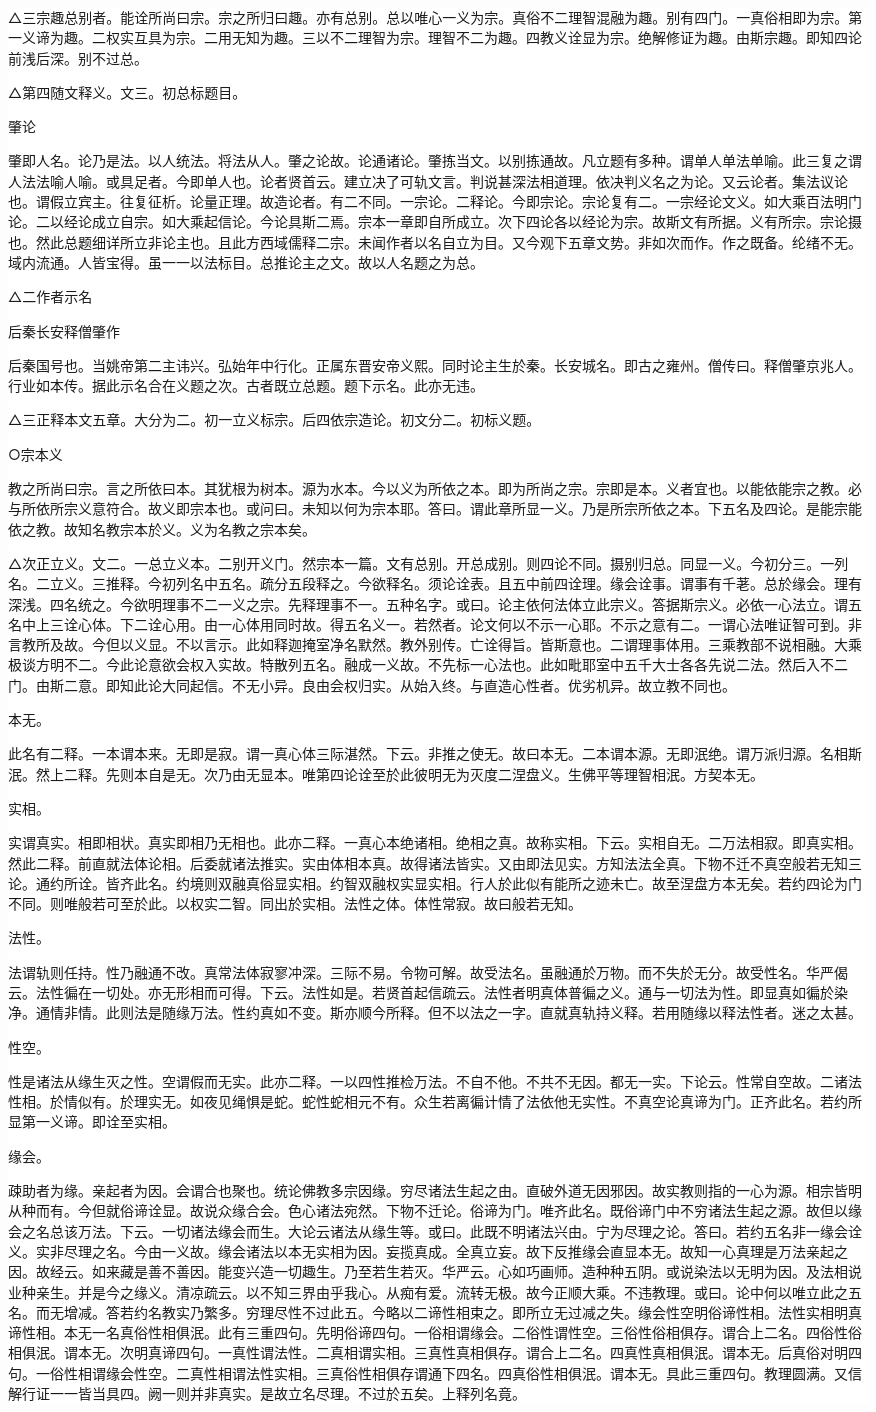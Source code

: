 △三宗趣总别者。能诠所尚曰宗。宗之所归曰趣。亦有总别。总以唯心一义为宗。真俗不二理智混融为趣。别有四门。一真俗相即为宗。第一义谛为趣。二权实互具为宗。二用无知为趣。三以不二理智为宗。理智不二为趣。四教义诠显为宗。绝解修证为趣。由斯宗趣。即知四论前浅后深。别不过总。  

△第四随文释义。文三。初总标题目。  

肇论  

肇即人名。论乃是法。以人统法。将法从人。肇之论故。论通诸论。肇拣当文。以别拣通故。凡立题有多种。谓单人单法单喻。此三复之谓人法法喻人喻。或具足者。今即单人也。论者贤首云。建立决了可轨文言。判说甚深法相道理。依决判义名之为论。又云论者。集法议论也。谓假立宾主。往复征析。论量正理。故造论者。有二不同。一宗论。二释论。今即宗论。宗论复有二。一宗经论文义。如大乘百法明门论。二以经论成立自宗。如大乘起信论。今论具斯二焉。宗本一章即自所成立。次下四论各以经论为宗。故斯文有所据。义有所宗。宗论摄也。然此总题细详所立非论主也。且此方西域儒释二宗。未闻作者以名自立为目。又今观下五章文势。非如次而作。作之既备。纶绪不无。域内流通。人皆宝得。虽一一以法标目。总推论主之文。故以人名题之为总。  

△二作者示名  

后秦长安释僧肇作  

后秦国号也。当姚帝第二主讳兴。弘始年中行化。正属东晋安帝义熙。同时论主生於秦。长安城名。即古之雍州。僧传曰。释僧肇京兆人。行业如本传。据此示名合在义题之次。古者既立总题。题下示名。此亦无违。  

△三正释本文五章。大分为二。初一立义标宗。后四依宗造论。初文分二。初标义题。  

○宗本义  

教之所尚曰宗。言之所依曰本。其犹根为树本。源为水本。今以义为所依之本。即为所尚之宗。宗即是本。义者宜也。以能依能宗之教。必与所依所宗义意符合。故义即宗本也。或问曰。未知以何为宗本耶。答曰。谓此章所显一义。乃是所宗所依之本。下五名及四论。是能宗能依之教。故知名教宗本於义。义为名教之宗本矣。  

△次正立义。文二。一总立义本。二别开义门。然宗本一篇。文有总别。开总成别。则四论不同。摄别归总。同显一义。今初分三。一列名。二立义。三推释。今初列名中五名。疏分五段释之。今欲释名。须论诠表。且五中前四诠理。缘会诠事。谓事有千荖。总於缘会。理有深浅。四名统之。今欲明理事不二一义之宗。先释理事不一。五种名字。或曰。论主依何法体立此宗义。答据斯宗义。必依一心法立。谓五名中上三诠心体。下二诠心用。由一心体用同时故。得五名义一。若然者。论文何以不示一心耶。不示之意有二。一谓心法唯证智可到。非言教所及故。今但以义显。不以言示。此如释迦掩室净名默然。教外别传。亡诠得旨。皆斯意也。二谓理事体用。三乘教部不说相融。大乘极谈方明不二。今此论意欲会权入实故。特散列五名。融成一义故。不先标一心法也。此如毗耶室中五千大士各各先说二法。然后入不二门。由斯二意。即知此论大同起信。不无小异。良由会权归实。从始入终。与直造心性者。优劣机异。故立教不同也。  

本无。  

此名有二释。一本谓本来。无即是寂。谓一真心体三际湛然。下云。非推之使无。故曰本无。二本谓本源。无即泯绝。谓万派归源。名相斯泯。然上二释。先则本自是无。次乃由无显本。唯第四论诠至於此彼明无为灭度二涅盘义。生佛平等理智相泯。方契本无。  

实相。  

实谓真实。相即相状。真实即相乃无相也。此亦二释。一真心本绝诸相。绝相之真。故称实相。下云。实相自无。二万法相寂。即真实相。然此二释。前直就法体论相。后委就诸法推实。实由体相本真。故得诸法皆实。又由即法见实。方知法法全真。下物不迁不真空般若无知三论。通约所诠。皆齐此名。约境则双融真俗显实相。约智双融权实显实相。行人於此似有能所之迹未亡。故至涅盘方本无矣。若约四论为门不同。则唯般若可至於此。以权实二智。同出於实相。法性之体。体性常寂。故曰般若无知。  

法性。  

法谓轨则任持。性乃融通不改。真常法体寂寥冲深。三际不易。令物可解。故受法名。虽融通於万物。而不失於无分。故受性名。华严偈云。法性徧在一切处。亦无形相而可得。下云。法性如是。若贤首起信疏云。法性者明真体普徧之义。通与一切法为性。即显真如徧於染净。通情非情。此则法是随缘万法。性约真如不变。斯亦顺今所释。但不以法之一字。直就真轨持义释。若用随缘以释法性者。迷之太甚。  

性空。  

性是诸法从缘生灭之性。空谓假而无实。此亦二释。一以四性推检万法。不自不他。不共不无因。都无一实。下论云。性常自空故。二诸法性相。於情似有。於理实无。如夜见绳惧是蛇。蛇性蛇相元不有。众生若离徧计情了法依他无实性。不真空论真谛为门。正齐此名。若约所显第一义谛。即诠至实相。  

缘会。  

疎助者为缘。亲起者为因。会谓合也聚也。统论佛教多宗因缘。穷尽诸法生起之由。直破外道无因邪因。故实教则指的一心为源。相宗皆明从种而有。今但就俗谛诠显。故说众缘合会。色心诸法宛然。下物不迁论。俗谛为门。唯齐此名。既俗谛门中不穷诸法生起之源。故但以缘会之名总该万法。下云。一切诸法缘会而生。大论云诸法从缘生等。或曰。此既不明诸法兴由。宁为尽理之论。答曰。若约五名非一缘会诠义。实非尽理之名。今由一义故。缘会诸法以本无实相为因。妄揽真成。全真立妄。故下反推缘会直显本无。故知一心真理是万法亲起之因。故经云。如来藏是善不善因。能变兴造一切趣生。乃至若生若灭。华严云。心如巧画师。造种种五阴。或说染法以无明为因。及法相说业种亲生。并是今之缘义。清凉疏云。以不知三界由乎我心。从痴有爱。流转无极。故今正顺大乘。不违教理。或曰。论中何以唯立此之五名。而无增减。答若约名教实乃繁多。穷理尽性不过此五。今略以二谛性相束之。即所立无过减之失。缘会性空明俗谛性相。法性实相明真谛性相。本无一名真俗性相俱泯。此有三重四句。先明俗谛四句。一俗相谓缘会。二俗性谓性空。三俗性俗相俱存。谓合上二名。四俗性俗相俱泯。谓本无。次明真谛四句。一真性谓法性。二真相谓实相。三真性真相俱存。谓合上二名。四真性真相俱泯。谓本无。后真俗对明四句。一俗性相谓缘会性空。二真性相谓法性实相。三真俗性相俱存谓通下四名。四真俗性相俱泯。谓本无。具此三重四句。教理圆满。又信解行证一一皆当具四。阙一则并非真实。是故立名尽理。不过於五矣。上释列名竟。  
